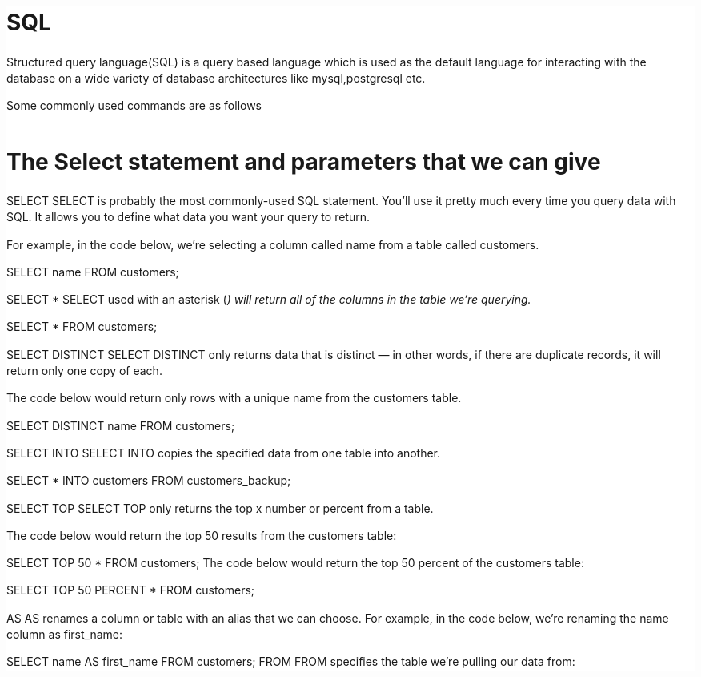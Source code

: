 # SQL

Structured query language(SQL) is a query based language which is used as the default language for interacting with the database on a wide variety of database architectures like mysql,postgresql etc.

Some commonly used commands are as follows

# The Select statement and parameters that we can give

SELECT
SELECT is probably the most commonly-used SQL statement. You’ll use it pretty much every time you query data with SQL. It allows you to define what data you want your query to return.

For example, in the code below, we’re selecting a column called name from a table called customers.

SELECT name
FROM customers;

SELECT *
SELECT used with an asterisk (*) will return all of the columns in the table we’re querying.*

SELECT * FROM customers;

SELECT DISTINCT
SELECT DISTINCT only returns data that is distinct — in other words, if there are duplicate records, it will return only one copy of each.

The code below would return only rows with a unique name from the customers table.

SELECT DISTINCT name
FROM customers;

SELECT INTO
SELECT INTO copies the specified data from one table into another.

SELECT * INTO customers
FROM customers_backup;

SELECT TOP
SELECT TOP only returns the top x number or percent from a table.

The code below would return the top 50 results from the customers table:

SELECT TOP 50 * FROM customers;
The code below would return the top 50 percent of the customers table:

SELECT TOP 50 PERCENT * FROM customers;

AS
AS renames a column or table with an alias that we can choose. For example, in the code below, we’re renaming the name column as first_name:

SELECT name AS first_name
FROM customers;
FROM
FROM specifies the table we’re pulling our data from:
